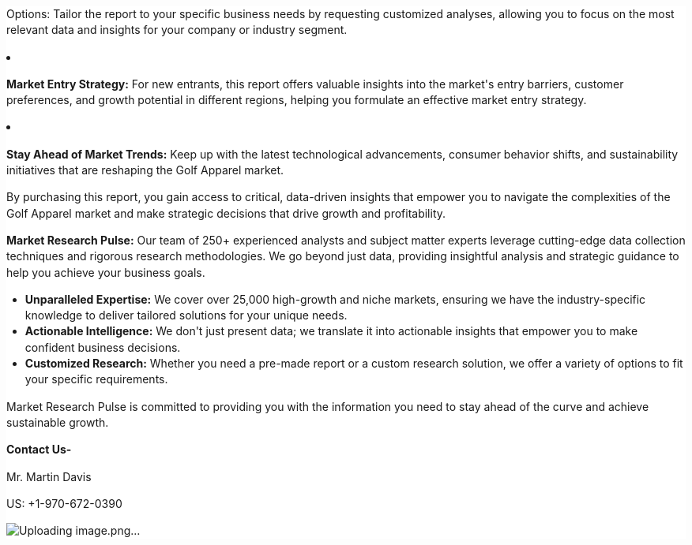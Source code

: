 Options:</strong> Tailor the report to your specific business needs by requesting customized analyses, allowing you to focus on the most relevant data and insights for your company or industry segment.</p></li><li><p><strong>Market Entry Strategy:</strong> For new entrants, this report offers valuable insights into the market's entry barriers, customer preferences, and growth potential in different regions, helping you formulate an effective market entry strategy.</p></li><li><p><strong>Stay Ahead of Market Trends:</strong> Keep up with the latest technological advancements, consumer behavior shifts, and sustainability initiatives that are reshaping the Golf Apparel market.</p></li></ol><p>By purchasing this report, you gain access to critical, data-driven insights that empower you to navigate the complexities of the Golf Apparel market and make strategic decisions that drive growth and profitability.</p><p><strong>Market Research Pulse:</strong>&nbsp;Our team of 250+ experienced analysts and subject matter experts leverage cutting-edge data collection techniques and rigorous research methodologies. We go beyond just data, providing insightful analysis and strategic guidance to help you achieve your business goals.</p><ul><li><strong>Unparalleled Expertise:</strong>&nbsp;We cover over 25,000 high-growth and niche markets, ensuring we have the industry-specific knowledge to deliver tailored solutions for your unique needs.</li><li><strong>Actionable Intelligence:</strong>&nbsp;We don't just present data; we translate it into actionable insights that empower you to make confident business decisions.</li><li><strong>Customized Research:</strong>&nbsp;Whether you need a pre-made report or a custom research solution, we offer a variety of options to fit your specific requirements.</li></ul><p>Market Research Pulse is committed to providing you with the information you need to stay ahead of the curve and achieve sustainable growth.</p><p><strong>Contact Us-</strong></p><p>Mr. Martin Davis</p><p>US: +1-970-672-0390</p>
![Uploading image.png…]()
